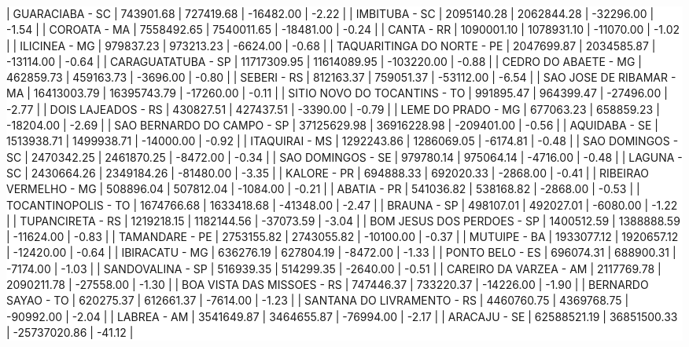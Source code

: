 | GUARACIABA - SC | 743901.68 | 727419.68 | -16482.00 | -2.22 |
| IMBITUBA - SC | 2095140.28 | 2062844.28 | -32296.00 | -1.54 |
| COROATA - MA | 7558492.65 | 7540011.65 | -18481.00 | -0.24 |
| CANTA - RR | 1090001.10 | 1078931.10 | -11070.00 | -1.02 |
| ILICINEA - MG | 979837.23 | 973213.23 | -6624.00 | -0.68 |
| TAQUARITINGA DO NORTE - PE | 2047699.87 | 2034585.87 | -13114.00 | -0.64 |
| CARAGUATATUBA - SP | 11717309.95 | 11614089.95 | -103220.00 | -0.88 |
| CEDRO DO ABAETE - MG | 462859.73 | 459163.73 | -3696.00 | -0.80 |
| SEBERI - RS | 812163.37 | 759051.37 | -53112.00 | -6.54 |
| SAO JOSE DE RIBAMAR - MA | 16413003.79 | 16395743.79 | -17260.00 | -0.11 |
| SITIO NOVO DO TOCANTINS - TO | 991895.47 | 964399.47 | -27496.00 | -2.77 |
| DOIS LAJEADOS - RS | 430827.51 | 427437.51 | -3390.00 | -0.79 |
| LEME DO PRADO - MG | 677063.23 | 658859.23 | -18204.00 | -2.69 |
| SAO BERNARDO DO CAMPO - SP | 37125629.98 | 36916228.98 | -209401.00 | -0.56 |
| AQUIDABA - SE | 1513938.71 | 1499938.71 | -14000.00 | -0.92 |
| ITAQUIRAI - MS | 1292243.86 | 1286069.05 | -6174.81 | -0.48 |
| SAO DOMINGOS - SC | 2470342.25 | 2461870.25 | -8472.00 | -0.34 |
| SAO DOMINGOS - SE | 979780.14 | 975064.14 | -4716.00 | -0.48 |
| LAGUNA - SC | 2430664.26 | 2349184.26 | -81480.00 | -3.35 |
| KALORE - PR | 694888.33 | 692020.33 | -2868.00 | -0.41 |
| RIBEIRAO VERMELHO - MG | 508896.04 | 507812.04 | -1084.00 | -0.21 |
| ABATIA - PR | 541036.82 | 538168.82 | -2868.00 | -0.53 |
| TOCANTINOPOLIS - TO | 1674766.68 | 1633418.68 | -41348.00 | -2.47 |
| BRAUNA - SP | 498107.01 | 492027.01 | -6080.00 | -1.22 |
| TUPANCIRETA - RS | 1219218.15 | 1182144.56 | -37073.59 | -3.04 |
| BOM JESUS DOS PERDOES - SP | 1400512.59 | 1388888.59 | -11624.00 | -0.83 |
| TAMANDARE - PE | 2753155.82 | 2743055.82 | -10100.00 | -0.37 |
| MUTUIPE - BA | 1933077.12 | 1920657.12 | -12420.00 | -0.64 |
| IBIRACATU - MG | 636276.19 | 627804.19 | -8472.00 | -1.33 |
| PONTO BELO - ES | 696074.31 | 688900.31 | -7174.00 | -1.03 |
| SANDOVALINA - SP | 516939.35 | 514299.35 | -2640.00 | -0.51 |
| CAREIRO DA VARZEA - AM | 2117769.78 | 2090211.78 | -27558.00 | -1.30 |
| BOA VISTA DAS MISSOES - RS | 747446.37 | 733220.37 | -14226.00 | -1.90 |
| BERNARDO SAYAO - TO | 620275.37 | 612661.37 | -7614.00 | -1.23 |
| SANTANA DO LIVRAMENTO - RS | 4460760.75 | 4369768.75 | -90992.00 | -2.04 |
| LABREA - AM | 3541649.87 | 3464655.87 | -76994.00 | -2.17 |
| ARACAJU - SE | 62588521.19 | 36851500.33 | -25737020.86 | -41.12 |